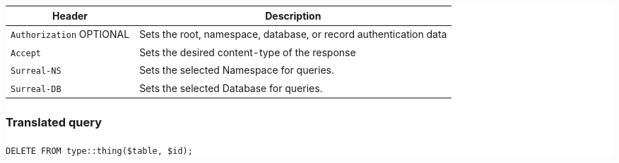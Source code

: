<TabItem value="V2" label="V2.x" >
<table>
    <thead>
        <tr>
            <th colspan="2">Header</th>
            <th colspan="2">Description</th>
        </tr>
    </thead>
    <tbody>
        <tr>
            <td colspan="2" scope="row" data-label="Header">
                <code>Authorization</code>
                <Label label="optional" >OPTIONAL</Label>
            </td>
            <td colspan="2" scope="row" data-label="Description">
            Sets the root, namespace, database, or record authentication data
            </td>
        </tr>
        <tr>
            <td colspan="2" scope="row" data-label="Header">
                <code>Accept</code>
                <Label label="required" />
            </td>
            <td colspan="2" scope="row" data-label="Description">
                Sets the desired content-type of the response
            </td>
        </tr>
        <tr>
            <td colspan="2" scope="row" data-label="Header">
                <code>Surreal-NS</code>
                <Label label="required" />
            </td>
            <td colspan="2" scope="row" data-label="Description">
                Sets the selected Namespace for queries.
            </td>
        </tr>
        <tr>
            <td colspan="2" scope="row" data-label="Header">
                <code>Surreal-DB</code>
                <Label label="required" />
            </td>
            <td colspan="2" scope="row" data-label="Description">
                Sets the selected Database for queries.
            </td>
        </tr>
    </tbody>
</table>
</TabItem>

</Tabs>

### Translated query
```surql
DELETE FROM type::thing($table, $id);
```
